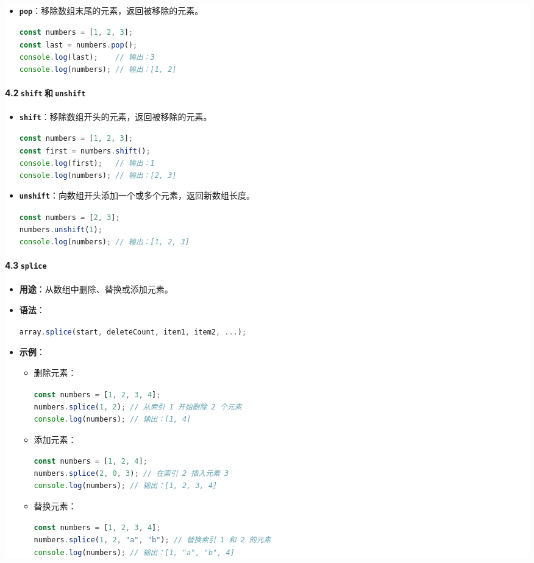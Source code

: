 - **`pop`**：移除数组末尾的元素，返回被移除的元素。

  ```javascript
  const numbers = [1, 2, 3];
  const last = numbers.pop();
  console.log(last);    // 输出：3
  console.log(numbers); // 输出：[1, 2]
  ```

#### **4.2 `shift` 和 `unshift`**

- **`shift`**：移除数组开头的元素，返回被移除的元素。

  ```javascript
  const numbers = [1, 2, 3];
  const first = numbers.shift();
  console.log(first);   // 输出：1
  console.log(numbers); // 输出：[2, 3]
  ```

- **`unshift`**：向数组开头添加一个或多个元素，返回新数组长度。

  ```javascript
  const numbers = [2, 3];
  numbers.unshift(1);
  console.log(numbers); // 输出：[1, 2, 3]
  ```

#### **4.3 `splice`**

- **用途**：从数组中删除、替换或添加元素。
- **语法**：

  ```javascript
  array.splice(start, deleteCount, item1, item2, ...);
  ```

- **示例**：
  - 删除元素：

    ```javascript
    const numbers = [1, 2, 3, 4];
    numbers.splice(1, 2); // 从索引 1 开始删除 2 个元素
    console.log(numbers); // 输出：[1, 4]
    ```

  - 添加元素：

    ```javascript
    const numbers = [1, 2, 4];
    numbers.splice(2, 0, 3); // 在索引 2 插入元素 3
    console.log(numbers); // 输出：[1, 2, 3, 4]
    ```

  - 替换元素：

    ```javascript
    const numbers = [1, 2, 3, 4];
    numbers.splice(1, 2, "a", "b"); // 替换索引 1 和 2 的元素
    console.log(numbers); // 输出：[1, "a", "b", 4]
    ```
